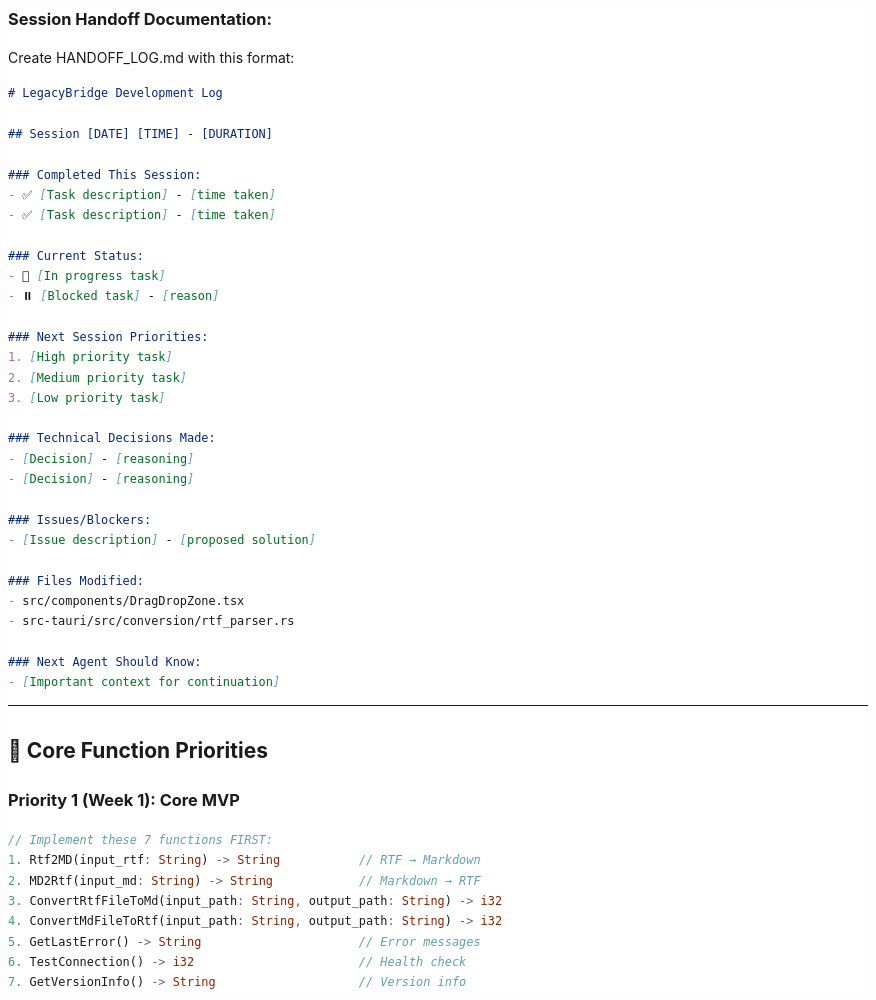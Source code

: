### **Session Handoff Documentation:**
Create HANDOFF_LOG.md with this format:
```markdown
# LegacyBridge Development Log

## Session [DATE] [TIME] - [DURATION]

### Completed This Session:
- ✅ [Task description] - [time taken]
- ✅ [Task description] - [time taken]

### Current Status:
- 🔄 [In progress task]
- ⏸️ [Blocked task] - [reason]

### Next Session Priorities:
1. [High priority task]
2. [Medium priority task]
3. [Low priority task]

### Technical Decisions Made:
- [Decision] - [reasoning]
- [Decision] - [reasoning]

### Issues/Blockers:
- [Issue description] - [proposed solution]

### Files Modified:
- src/components/DragDropZone.tsx
- src-tauri/src/conversion/rtf_parser.rs

### Next Agent Should Know:
- [Important context for continuation]
```

---

## 🎯 **Core Function Priorities**

### **Priority 1 (Week 1): Core MVP**
```rust
// Implement these 7 functions FIRST:
1. Rtf2MD(input_rtf: String) -> String           // RTF → Markdown
2. MD2Rtf(input_md: String) -> String            // Markdown → RTF  
3. ConvertRtfFileToMd(input_path: String, output_path: String) -> i32
4. ConvertMdFileToRtf(input_path: String, output_path: String) -> i32
5. GetLastError() -> String                      // Error messages
6. TestConnection() -> i32                       // Health check
7. GetVersionInfo() -> String                    // Version info
```
